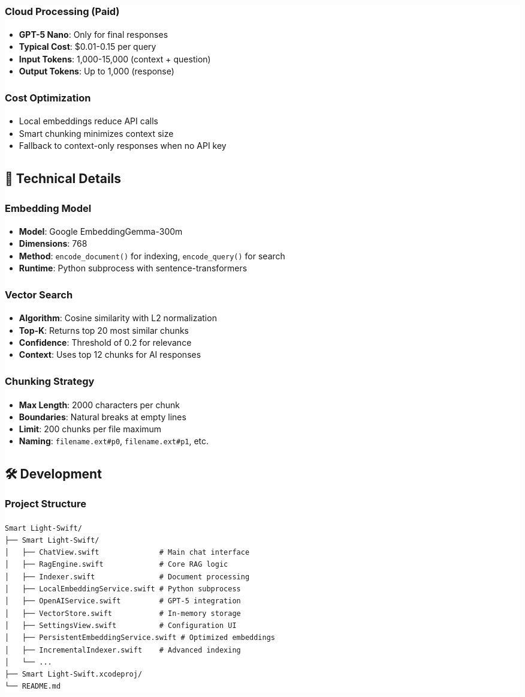 ### **Cloud Processing (Paid)**
- **GPT-5 Nano**: Only for final responses
- **Typical Cost**: $0.01-0.15 per query
- **Input Tokens**: 1,000-15,000 (context + question)
- **Output Tokens**: Up to 1,000 (response)

### **Cost Optimization**
- Local embeddings reduce API calls
- Smart chunking minimizes context size
- Fallback to context-only responses when no API key

## 🔧 Technical Details

### **Embedding Model**
- **Model**: Google EmbeddingGemma-300m
- **Dimensions**: 768
- **Method**: `encode_document()` for indexing, `encode_query()` for search
- **Runtime**: Python subprocess with sentence-transformers

### **Vector Search**
- **Algorithm**: Cosine similarity with L2 normalization
- **Top-K**: Returns top 20 most similar chunks
- **Confidence**: Threshold of 0.2 for relevance
- **Context**: Uses top 12 chunks for AI responses

### **Chunking Strategy**
- **Max Length**: 2000 characters per chunk
- **Boundaries**: Natural breaks at empty lines
- **Limit**: 200 chunks per file maximum
- **Naming**: `filename.ext#p0`, `filename.ext#p1`, etc.

## 🛠️ Development

### **Project Structure**
```
Smart Light-Swift/
├── Smart Light-Swift/
│   ├── ChatView.swift              # Main chat interface
│   ├── RagEngine.swift             # Core RAG logic
│   ├── Indexer.swift               # Document processing
│   ├── LocalEmbeddingService.swift # Python subprocess
│   ├── OpenAIService.swift         # GPT-5 integration
│   ├── VectorStore.swift           # In-memory storage
│   ├── SettingsView.swift          # Configuration UI
│   ├── PersistentEmbeddingService.swift # Optimized embeddings
│   ├── IncrementalIndexer.swift    # Advanced indexing
│   └── ...
├── Smart Light-Swift.xcodeproj/
└── README.md
```
